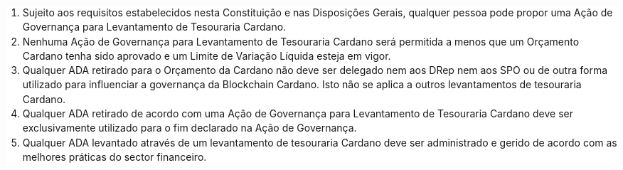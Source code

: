 1. Sujeito aos requisitos estabelecidos nesta Constituição e nas Disposições Gerais, qualquer pessoa pode propor uma Ação de Governança para Levantamento de Tesouraria Cardano.
2. Nenhuma Ação de Governança para Levantamento de Tesouraria Cardano será permitida a menos que um Orçamento Cardano tenha sido aprovado e um Limite de Variação Líquida esteja em vigor.
3. Qualquer ADA retirado para o Orçamento da Cardano não deve ser delegado nem aos DRep nem aos SPO ou de outra forma utilizado para influenciar a governança da Blockchain Cardano. Isto não se aplica a outros levantamentos de tesouraria Cardano.
4. Qualquer ADA retirado de acordo com uma Ação de Governança para Levantamento de Tesouraria Cardano deve ser exclusivamente utilizado para o fim declarado na Ação de Governança.
5. Qualquer ADA levantado através de um levantamento de tesouraria Cardano deve ser administrado e gerido de acordo com as melhores práticas do sector financeiro.
